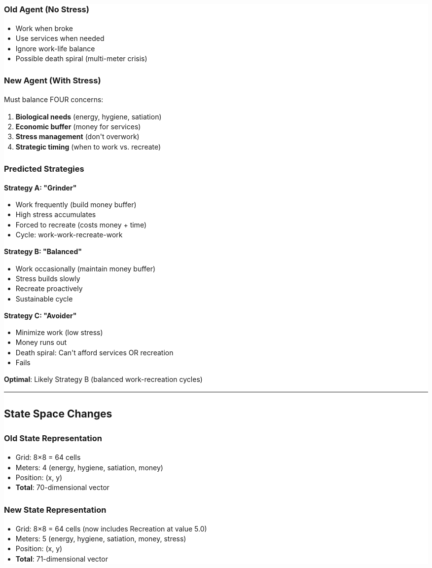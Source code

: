 ### Old Agent (No Stress)
- Work when broke
- Use services when needed
- Ignore work-life balance
- Possible death spiral (multi-meter crisis)

### New Agent (With Stress)
Must balance FOUR concerns:
1. **Biological needs** (energy, hygiene, satiation)
2. **Economic buffer** (money for services)
3. **Stress management** (don't overwork)
4. **Strategic timing** (when to work vs. recreate)

### Predicted Strategies

**Strategy A: "Grinder"**
- Work frequently (build money buffer)
- High stress accumulates
- Forced to recreate (costs money + time)
- Cycle: work-work-recreate-work

**Strategy B: "Balanced"**
- Work occasionally (maintain money buffer)
- Stress builds slowly
- Recreate proactively
- Sustainable cycle

**Strategy C: "Avoider"**
- Minimize work (low stress)
- Money runs out
- Death spiral: Can't afford services OR recreation
- Fails

**Optimal**: Likely Strategy B (balanced work-recreation cycles)

---

## State Space Changes

### Old State Representation
- Grid: 8×8 = 64 cells
- Meters: 4 (energy, hygiene, satiation, money)
- Position: (x, y)
- **Total**: 70-dimensional vector

### New State Representation
- Grid: 8×8 = 64 cells (now includes Recreation at value 5.0)
- Meters: 5 (energy, hygiene, satiation, money, stress)
- Position: (x, y)
- **Total**: 71-dimensional vector

